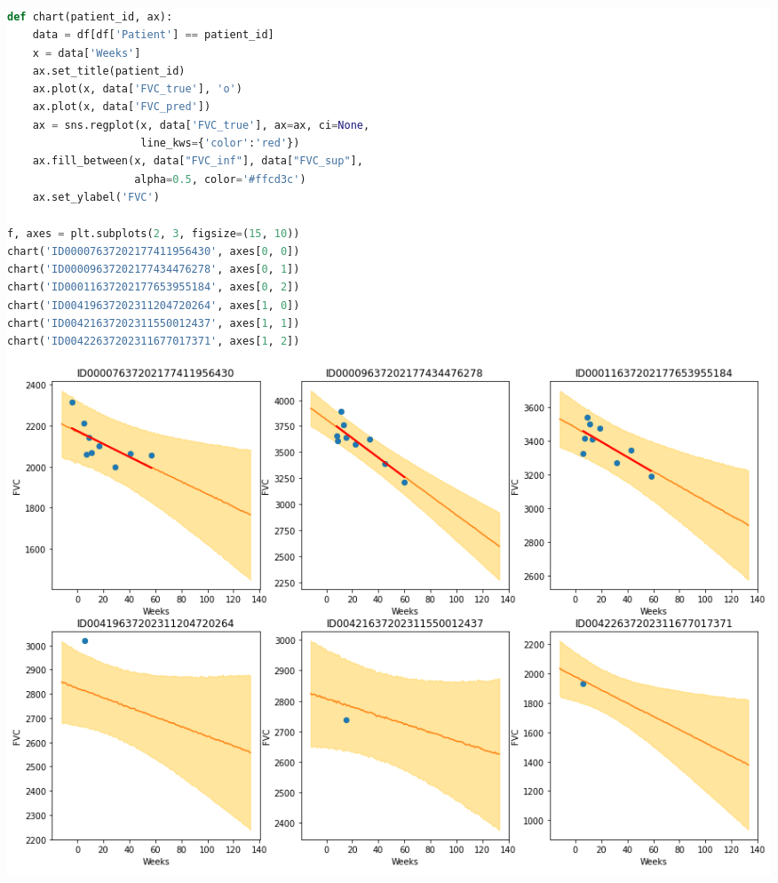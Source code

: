 
```python
def chart(patient_id, ax):
    data = df[df['Patient'] == patient_id]
    x = data['Weeks']
    ax.set_title(patient_id)
    ax.plot(x, data['FVC_true'], 'o')
    ax.plot(x, data['FVC_pred'])
    ax = sns.regplot(x, data['FVC_true'], ax=ax, ci=None, 
                     line_kws={'color':'red'})
    ax.fill_between(x, data["FVC_inf"], data["FVC_sup"],
                    alpha=0.5, color='#ffcd3c')
    ax.set_ylabel('FVC')

f, axes = plt.subplots(2, 3, figsize=(15, 10))
chart('ID00007637202177411956430', axes[0, 0])
chart('ID00009637202177434476278', axes[0, 1])
chart('ID00011637202177653955184', axes[0, 2])
chart('ID00419637202311204720264', axes[1, 0])
chart('ID00421637202311550012437', axes[1, 1])
chart('ID00422637202311677017371', axes[1, 2])
```
![png](/images/result1.png)
